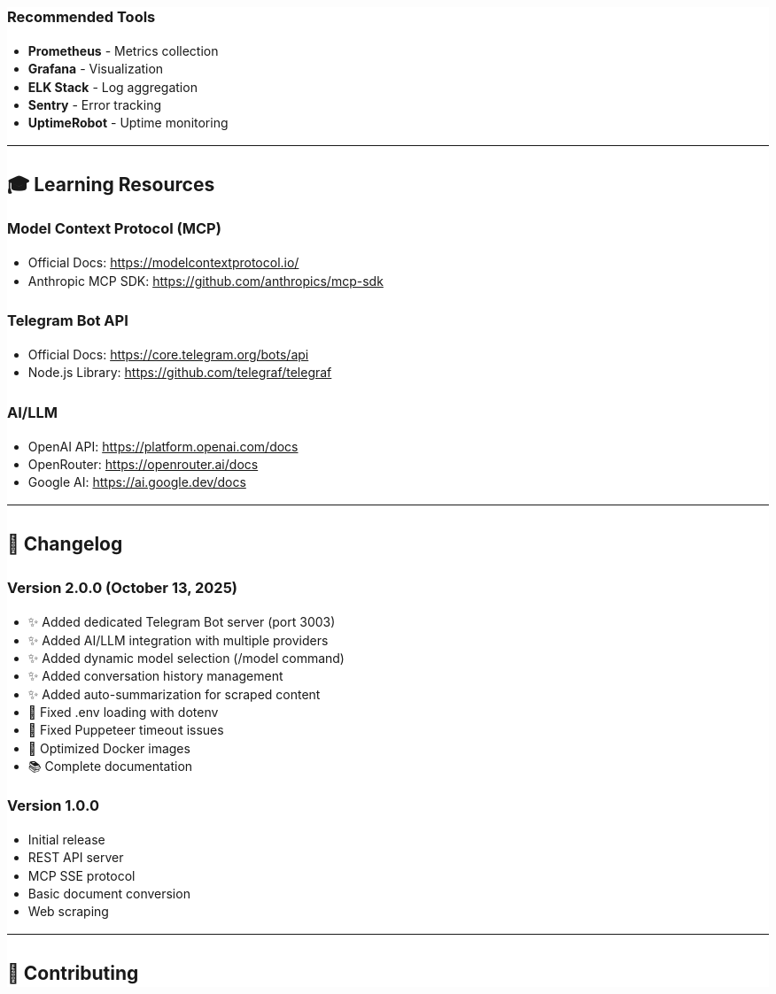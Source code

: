 ### Recommended Tools
- **Prometheus** - Metrics collection
- **Grafana** - Visualization
- **ELK Stack** - Log aggregation
- **Sentry** - Error tracking
- **UptimeRobot** - Uptime monitoring

---

## 🎓 Learning Resources

### Model Context Protocol (MCP)
- Official Docs: https://modelcontextprotocol.io/
- Anthropic MCP SDK: https://github.com/anthropics/mcp-sdk

### Telegram Bot API
- Official Docs: https://core.telegram.org/bots/api
- Node.js Library: https://github.com/telegraf/telegraf

### AI/LLM
- OpenAI API: https://platform.openai.com/docs
- OpenRouter: https://openrouter.ai/docs
- Google AI: https://ai.google.dev/docs

---

## 📝 Changelog

### Version 2.0.0 (October 13, 2025)
- ✨ Added dedicated Telegram Bot server (port 3003)
- ✨ Added AI/LLM integration with multiple providers
- ✨ Added dynamic model selection (/model command)
- ✨ Added conversation history management
- ✨ Added auto-summarization for scraped content
- 🐛 Fixed .env loading with dotenv
- 🐛 Fixed Puppeteer timeout issues
- 🔧 Optimized Docker images
- 📚 Complete documentation

### Version 1.0.0
- Initial release
- REST API server
- MCP SSE protocol
- Basic document conversion
- Web scraping

---

## 🤝 Contributing
